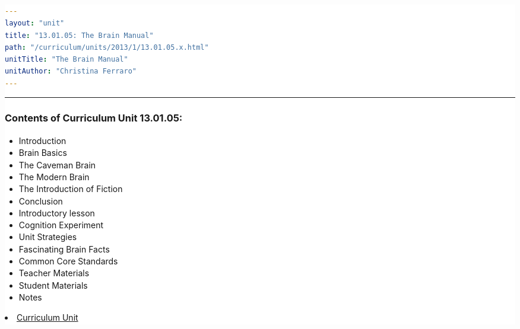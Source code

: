 ```yaml
---
layout: "unit"
title: "13.01.05: The Brain Manual"
path: "/curriculum/units/2013/1/13.01.05.x.html"
unitTitle: "The Brain Manual"
unitAuthor: "Christina Ferraro"
---
```

<body>
<hr/>
<h3>
Contents of Curriculum Unit 13.01.05:
</h3>
<ul>
<li>
Introduction
</li>
<li>
Brain Basics
</li>
<li>
The Caveman Brain
</li>
<li>
The Modern Brain
</li>
<li>
The Introduction of Fiction
</li>
<li>
Conclusion
</li>
<li>
Introductory lesson
</li>
<li>
Cognition Experiment
</li>
<li>
Unit Strategies
</li>
<li>
Fascinating Brain Facts
</li>
<li>
Common Core Standards
</li>
<li>
Teacher Materials
</li>
<li>
Student Materials
</li>
<li>
Notes
</li>
</ul>
<li>
<a href="a">
Curriculum Unit
</a>
</li>